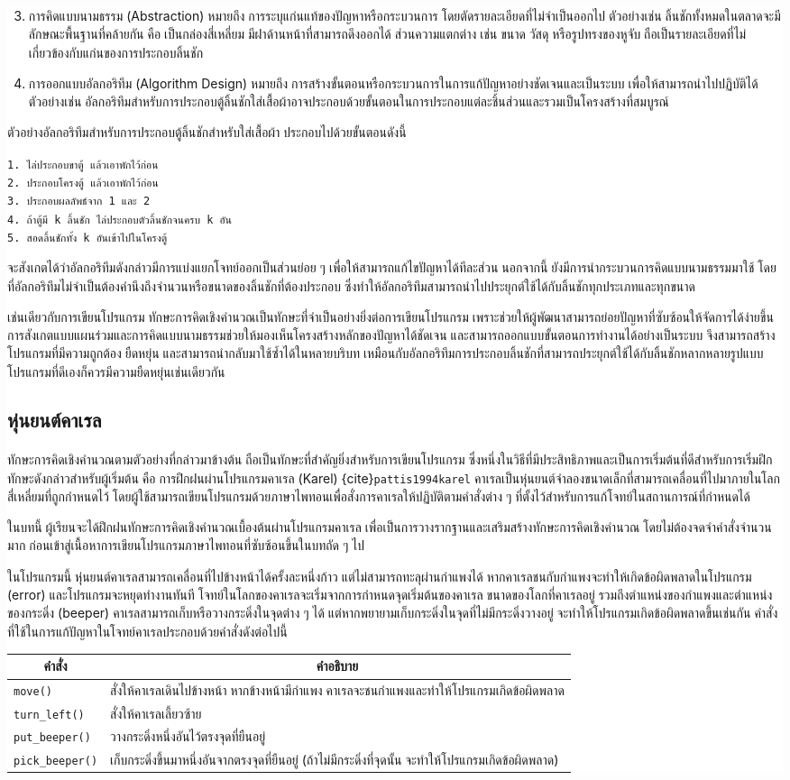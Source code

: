 3. การคิดแบบนามธรรม (Abstraction) หมายถึง การระบุแก่นแท้ของปัญหาหรือกระบวนการ โดยตัดรายละเอียดที่ไม่จำเป็นออกไป ตัวอย่างเช่น ลิ้นชักทั้งหมดในตลาดจะมีลักษณะพื้นฐานที่คล้ายกัน คือ เป็นกล่องสี่เหลี่ยม มีฝาด้านหน้าที่สามารถดึงออกได้ ส่วนความแตกต่าง เช่น ขนาด วัสดุ หรือรูปทรงของหูจับ ถือเป็นรายละเอียดที่ไม่เกี่ยวข้องกับแก่นของการประกอบลิ้นชัก

4. การออกแบบอัลกอริทึม (Algorithm Design) หมายถึง การสร้างขั้นตอนหรือกระบวนการในการแก้ปัญหาอย่างชัดเจนและเป็นระบบ เพื่อให้สามารถนำไปปฏิบัติได้ ตัวอย่างเช่น อัลกอริทึมสำหรับการประกอบตู้ลิ้นชักใส่เสื้อผ้าอาจประกอบด้วยขั้นตอนในการประกอบแต่ละชิ้นส่วนและรวมเป็นโครงสร้างที่สมบูรณ์


ตัวอย่างอัลกอริทึมสำหรับการประกอบตู้ลิ้นชักสำหรับใส่เสื้อผ้า ประกอบไปด้วยขั้นตอนดังนี้
```
1. ไล่ประกอบขาตู้ แล้วเอาพักไว้ก่อน
2. ประกอบโครงตู้ แล้วเอาพักไว้ก่อน
3. ประกอบผลลัพธ์จาก 1 และ 2
4. ถ้าตู้มี k ลิ้นชัก ไล่ประกอบตัวลิ้นชักจนครบ k อัน
5. สอดลิ้นชักทั้ง k อันเข้าไปในโครงตู้
```

จะสังเกตได้ว่าอัลกอริทึมดังกล่าวมีการแบ่งแยกโจทย์ออกเป็นส่วนย่อย ๆ เพื่อให้สามารถแก้ไขปัญหาได้ทีละส่วน นอกจากนี้ ยังมีการนำกระบวนการคิดแบบนามธรรมมาใช้ โดยที่อัลกอริทึมไม่จำเป็นต้องคำนึงถึงจำนวนหรือขนาดของลิ้นชักที่ต้องประกอบ ซึ่งทำให้อัลกอริทึมสามารถนำไปประยุกต์ใช้ได้กับลิ้นชักทุกประเภทและทุกขนาด

เช่นเดียวกับการเขียนโปรแกรม ทักษะการคิดเชิงคำนวณเป็นทักษะที่จำเป็นอย่างยิ่งต่อการเขียนโปรแกรม เพราะช่วยให้ผู้พัฒนาสามารถย่อยปัญหาที่ซับซ้อนให้จัดการได้ง่ายขึ้น การสังเกตแบบแผนร่วมและการคิดแบบนามธรรมช่วยให้มองเห็นโครงสร้างหลักของปัญหาได้ชัดเจน และสามารถออกแบบขั้นตอนการทำงานได้อย่างเป็นระบบ จึงสามารถสร้างโปรแกรมที่มีความถูกต้อง ยืดหยุ่น และสามารถนำกลับมาใช้ซ้ำได้ในหลายบริบท เหมือนกับอัลกอริทึมการประกอบลิ้นชักที่สามารถประยุกต์ใช้ได้กับลิ้นชักหลากหลายรูปแบบ โปรแกรมที่ดีเองก็ควรมีความยืดหยุ่นเช่นเดียวกัน

## หุ่นยนต์คาเรล 

ทักษะการคิดเชิงคำนวณตามตัวอย่างที่กล่าวมาข้างต้น ถือเป็นทักษะที่สำคัญยิ่งสำหรับการเขียนโปรแกรม ซึ่งหนึ่งในวิธีที่มีประสิทธิภาพและเป็นการเริ่มต้นที่ดีสำหรับการเริ่มฝึกทักษะดังกล่าวสำหรับผู้เริ่มต้น คือ การฝึกฝนผ่านโปรแกรมคาเรล (Karel) {cite}`pattis1994karel` คาเรลเป็นหุ่นยนต์จำลองขนาดเล็กที่สามารถเคลื่อนที่ไปมาภายในโลกสี่เหลี่ยมที่ถูกกำหนดไว้ โดยผู้ใช้สามารถเขียนโปรแกรมด้วยภาษาไพทอนเพื่อสั่งการคาเรลให้ปฏิบัติตามคำสั่งต่าง ๆ ที่ตั้งไว้สำหรับการแก้โจทย์ในสถานการณ์ที่กำหนดได้ 
 
ในบทนี้ ผู้เรียนจะได้ฝึกฝนทักษะการคิดเชิงคำนวณเบื้องต้นผ่านโปรแกรมคาเรล เพื่อเป็นการวางรากฐานและเสริมสร้างทักษะการคิดเชิงคำนวณ โดยไม่ต้องจดจำคำสั่งจำนวนมาก ก่อนเข้าสู่เนื้อหาการเขียนโปรแกรมภาษาไพทอนที่ซับซ้อนขึ้นในบทถัด ๆ ไป

ในโปรแกรมนี้ หุ่นยนต์คาเรลสามารถเคลื่อนที่ไปข้างหน้าได้ครั้งละหนึ่งก้าว แต่ไม่สามารถทะลุผ่านกำแพงได้ หากคาเรลชนกับกำแพงจะทำให้เกิดข้อผิดพลาดในโปรแกรม (error) และโปรแกรมจะหยุดทำงานทันที โจทย์ในโลกของคาเรลจะเริ่มจากการกำหนดจุดเริ่มต้นของคาเรล ขนาดของโลกที่คาเรลอยู่ รวมถึงตำแหน่งของกำแพงและตำแหน่งของกระดิ่ง (beeper) คาเรลสามารถเก็บหรือวางกระดิ่งในจุดต่าง ๆ ได้ แต่หากพยายามเก็บกระดิ่งในจุดที่ไม่มีกระดิ่งวางอยู่ จะทำให้โปรแกรมเกิดข้อผิดพลาดขึ้นเช่นกัน คำสั่งที่ใช้ในการแก้ปัญหาในโจทย์คาเรลประกอบด้วยคำสั่งดังต่อไปนี้

| คำสั่ง | คำอธิบาย |
|------|---------|
| `move()` |  สั่งให้คาเรลเดินไปข้างหน้า หากข้างหน้ามีกําแพง คาเรลจะชนกำแพงและทำให้โปรแกรมเกิดข้อผิดพลาด |
| `turn_left()` |  สั่งให้คาเรลเลี้ยวซ้าย |
| `put_beeper()` |  วางกระดิ่งหนึ่งอันไว้ตรงจุดที่ยืนอยู่ |
| `pick_beeper()` |  เก็บกระดิ่งขึ้นมาหนึ่งอันจากตรงจุดที่ยืนอยู่ (ถ้าไม่มีกระดิ่งที่จุดนั้น จะทำให้โปรแกรมเกิดข้อผิดพลาด) |
